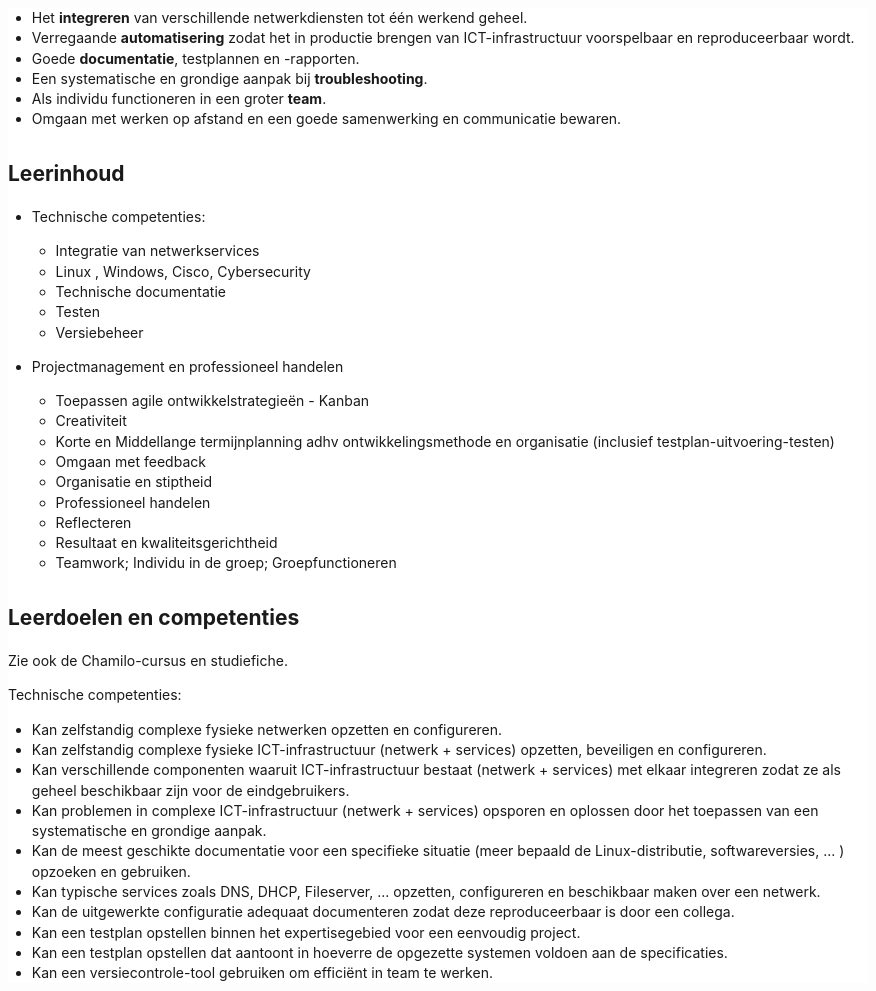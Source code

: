- Het **integreren** van verschillende netwerkdiensten tot één werkend geheel.
- Verregaande **automatisering** zodat het in productie brengen van ICT-infrastructuur voorspelbaar en reproduceerbaar wordt.
- Goede **documentatie**, testplannen en -rapporten.
- Een systematische en grondige aanpak bij **troubleshooting**.
- Als individu functioneren in een groter **team**.
- Omgaan met werken op afstand en een goede samenwerking en communicatie bewaren.

## Leerinhoud

- Technische competenties:

    - Integratie van netwerkservices
    - Linux , Windows, Cisco, Cybersecurity
    - Technische documentatie
    - Testen
    - Versiebeheer

- Projectmanagement en professioneel handelen

    - Toepassen agile ontwikkelstrategieën - Kanban
    - Creativiteit
    - Korte en Middellange termijnplanning adhv ontwikkelingsmethode en organisatie (inclusief testplan-uitvoering-testen)
    - Omgaan met feedback
    - Organisatie en stiptheid
    - Professioneel handelen
    - Reflecteren
    - Resultaat en kwaliteitsgerichtheid
    - Teamwork; Individu in de groep; Groepfunctioneren

## Leerdoelen en competenties


Zie ook de Chamilo-cursus en studiefiche.

Technische competenties:

- Kan zelfstandig complexe fysieke netwerken opzetten en configureren.
- Kan zelfstandig complexe fysieke ICT-infrastructuur (netwerk + services) opzetten, beveiligen en configureren.
- Kan verschillende componenten waaruit ICT-infrastructuur bestaat (netwerk + services) met elkaar integreren zodat ze als geheel beschikbaar zijn voor de eindgebruikers.
- Kan problemen in complexe ICT-infrastructuur (netwerk + services) opsporen en oplossen door het toepassen van een systematische en grondige aanpak.
- Kan de meest geschikte documentatie voor een specifieke situatie (meer bepaald de Linux-distributie, softwareversies, ... ) opzoeken en gebruiken.
- Kan typische services zoals DNS, DHCP, Fileserver, ... opzetten, configureren en beschikbaar maken over een netwerk.
- Kan de uitgewerkte configuratie adequaat documenteren zodat deze reproduceerbaar is door een collega.
- Kan een testplan opstellen binnen het expertisegebied voor een eenvoudig project.
- Kan een testplan opstellen dat aantoont in hoeverre de opgezette systemen voldoen aan de specificaties.
- Kan een versiecontrole-tool gebruiken om efficiënt in team te werken.
